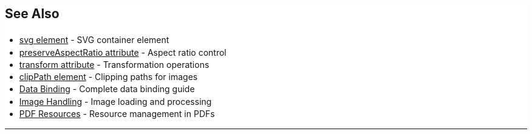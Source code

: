 
## See Also

- [svg element](/reference/svgtags/svg.html) - SVG container element
- [preserveAspectRatio attribute](/reference/svgattributes/attr_preserveAspectRatio.html) - Aspect ratio control
- [transform attribute](/reference/svgattributes/attr_transform.html) - Transformation operations
- [clipPath element](/reference/svgtags/clipPath.html) - Clipping paths for images
- [Data Binding](/reference/binding/) - Complete data binding guide
- [Image Handling](/reference/images/) - Image loading and processing
- [PDF Resources](/reference/resources/) - Resource management in PDFs

---
